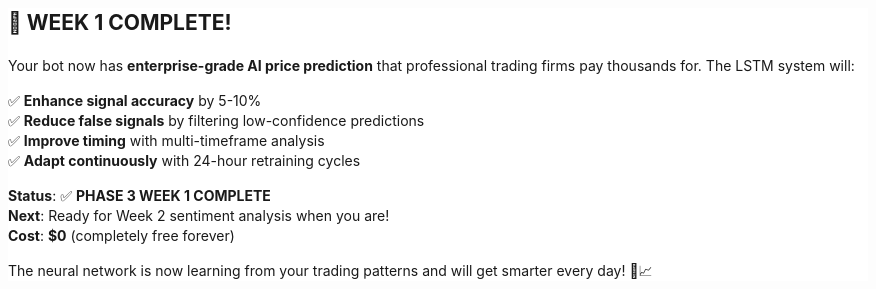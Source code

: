 
## 🎉 **WEEK 1 COMPLETE!**

Your bot now has **enterprise-grade AI price prediction** that professional trading firms pay thousands for. The LSTM system will:

✅ **Enhance signal accuracy** by 5-10%  
✅ **Reduce false signals** by filtering low-confidence predictions  
✅ **Improve timing** with multi-timeframe analysis  
✅ **Adapt continuously** with 24-hour retraining cycles  

**Status**: ✅ **PHASE 3 WEEK 1 COMPLETE**  
**Next**: Ready for Week 2 sentiment analysis when you are!  
**Cost**: **$0** (completely free forever)  

The neural network is now learning from your trading patterns and will get smarter every day! 🧠📈
